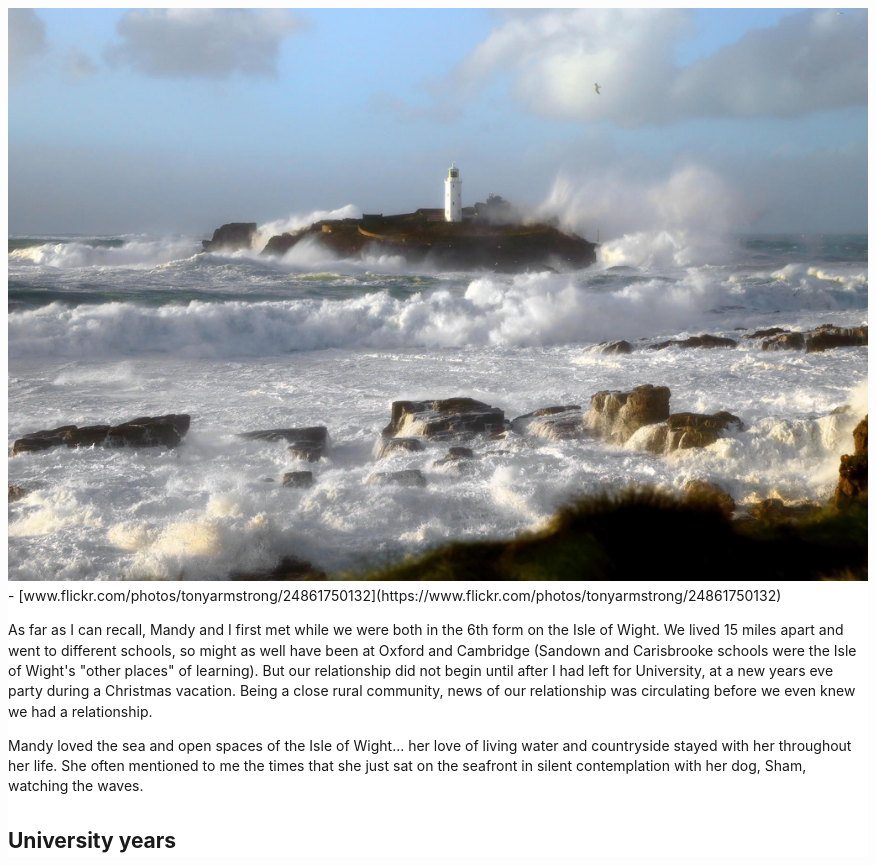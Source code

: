 <div class="related-image">
<img src="images/stormy_sea.jpg" />
</div>
- [www.flickr.com/photos/tonyarmstrong/24861750132](https://www.flickr.com/photos/tonyarmstrong/24861750132)

As far as I can recall, Mandy and I first met while we were both in the 6th form on the Isle of Wight.  We lived 15 miles apart and went to different schools, so might as well have been at Oxford and Cambridge (Sandown and Carisbrooke schools were the Isle of Wight's "other places" of learning).  But our relationship did not begin until after I had left for University, at a new years eve party during a Christmas vacation.  Being a close rural community, news of our relationship was circulating before we even knew we had a relationship.

Mandy loved the sea and open spaces of the Isle of Wight... her love of living water and countryside stayed with her throughout her life.  She often mentioned to me the times that she just sat on the seafront in silent contemplation with her dog, Sham, watching the waves.

<div class="page-break"></div>

## University years

<div class="related-image">